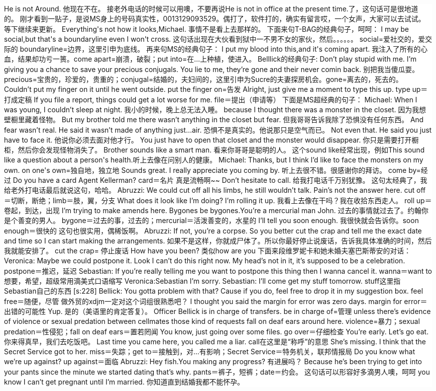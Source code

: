 He is not Around. 他现在不在。 接老外电话的时候可以用噢，不要再说He is not in office at the present time.了，这句话可是很地道的。
刚才看到一贴子，是说MS身上的号码真实性，0013129093529。偶打了，软件打的，确实有留言哎，一个女声，大家可以去试试。等下继续来更新。
Everything's not how it looks,Michael. 事情不是看上去那样的。
下面来句T-BAG的经典句子，呵呵：
I may be social,but that's a boundaryline even I won't cross. 这句话出现在大伙看到狱中一不男不女的家伙，然后。。。。。。
social=爱社交的，爱交际的 boundaryline=边界，这里引申为底线。
再来句MS的经典句子：
I put my blood into this,and it's coming apart. 我注入了所有的心血，结果却功亏一篑。come apart=崩溃，破裂；put into=在...上种植，使进入。
Belllick的经典句子: Don&rsquo;t play stupid with me. I&rsquo;m giving you a chance to save your precious conjugals. You lie to me, they&rsquo;re gone and their never comin back. 别把我当傻瓜耍。 precious=宝贵的，珍爱的，贵重的；conjugal=结婚的，夫妇间的，这里引申为Sucre的夫妻探房机会。gone=离去的，死去的。
Couldn&rsquo;t put my finger on it until he went outside. put the finger on=告发
Alright, just give me a moment to type this up. type up＝打成定稿
If you file a report, things could get a lot worse for me. file＝提出（申请等）
下面是MS超经典的句子：
Michael:
When I was young, I couldn&rsquo;t sleep at night. 我小的时候，晚上总无法入睡。
because I thought there was a monster in the closet.   因为我想壁橱里藏着怪物。
But my brother told me there wasn&rsquo;t anything in the closet but fear.   但我哥哥告诉我除了恐惧没有任何东西。
And fear wasn&rsquo;t real. He said it wasn&rsquo;t made of anything just…air. 恐惧不是真实的。他说那只是空气而已。
Not even that. He said you just have to face it. 他说你必须去面对他才行。
You just have to open that closet and the monster would disappear. 你只是需要打开橱柜，然后你会发现怪物消失了。
Brother sounds like a smart man. 看来你哥哥是聪明的人。 这个sound like经常出现，例如This sound like a question about a person's health.听上去像在问别人的健康。
Michael: Thanks, but I think I&rsquo;d like to face the monsters on my own. on one's own=独自地，独立地
Sounds great. I really appreciate you coming by. 听上去很不错。很感谢你的拜访。 come by=经过
Do you have a card Agent Kellerman? card＝名片 真是流畅啊~~
Don&rsquo;t hesitate to call. 给我打电话千万别犹豫。 这句太经典了，我给老外打电话最后就说这句，哈哈。
Abruzzi: We could cut off all his limbs, he still wouldn&rsquo;t talk. Pain&rsquo;s not the answer here.   cut off＝切断，断绝；limb＝肢，翼，分支
What does it look like I&rsquo;m doing? I&rsquo;m rolling it up. 我看上去像在干吗？我在收拾东西走人。 roll up＝卷起，到达，出现
I&rsquo;m trying to make amends here. Bygones be bygones.You&rsquo;re a mercurial man John. 过去的事情就过去了。约翰你是个善变的男人。 bygone＝过去的事，过去的；mercurial＝活泼善变的，水星的
I&rsquo;ll tell you soon enough. 我很快就会告诉你。soon enough＝很快的   这句也很实用，偶稀饭啊。
Abruzzi: If not, you&rsquo;re a corpse. So you better cut the crap and tell me the exact date and time so I can start making the arrangements. 如果不是这样，你就成尸体了。所以你最好停止说废话，告诉我具体准确的时间，然后我就能安排了。 cut the crap= 停止废话
How have you been? 类似how are you
下面来段维罗妮卡和她未婚夫塞巴斯蒂安的对话：
Veronica: Maybe we could postpone it. Look I can&rsquo;t do this right now. My head&rsquo;s not in it, it&rsquo;s supposed to be a celebration. postpone＝推迟，延迟
Sebastian: If you&rsquo;re really telling me you want to postpone this thing then I wanna cancel it. wanna＝want to 想要，希望，超级常用滴美式口语缩写
Veronica:Sebastian I&rsquo;m sorry.
Sebastian: I&rsquo;ll come get my stuff tomorrow. stuff这里指Sebastian自己的东西 [s:228]
Bellick: You gotta problem with that? Cause if you do, feel free to drop it in my suggestion box.   feel free＝随便，尽管 做外贸的xdjm一定对这个词组很熟悉吧？
I thought you said the margin for error was zero days. margin for error＝出错的可能性
Yup. 是的（美语里的肯定答复）。
Officer Bellick is in charge of transfers. be in charge of=管理
unless there&rsquo;s evidence of violence or sexual predation between cellmates those kind of requests fall on deaf ears around here. violence=暴力；sexual predation＝性侵犯；fall on deaf ears＝置若罔闻
You know, just going over some files. go over＝仔细检查
You&rsquo;re early. Let&rsquo;s go eat. 你来得真早，我们去吃饭吧。
Last time you came here, you called me a liar. call在这里是“称呼”的意思
She&rsquo;s missing. I think that the Secret Service got to her. miss＝失踪；get to＝接触到，对...有影响；Secret Service＝特务机关，联邦情报局
Do you know what we&rsquo;re up against? up against＝面临
Abruzzi: Hey fish.You making any progress? 有进展吗？
Because he&rsquo;s been trying to get into your pants since the minute we started dating that&rsquo;s why. pants＝裤子，短裤；date＝约会。 这句话可以形容好多滴男人噢，呵呵
you know I can&rsquo;t get pregnant until I&rsquo;m married. 你知道直到结婚我都不能怀孕。